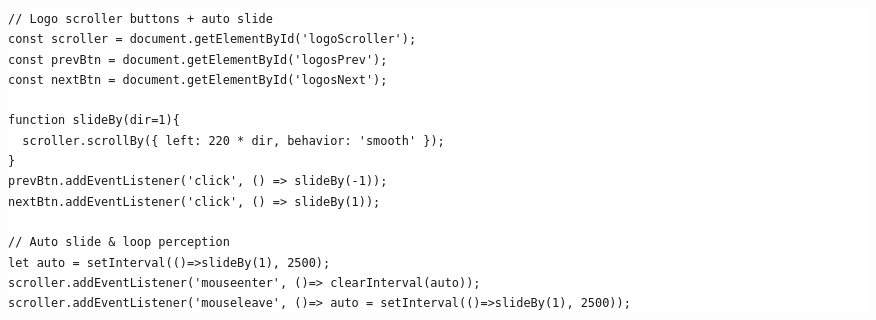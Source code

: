     // Logo scroller buttons + auto slide
    const scroller = document.getElementById('logoScroller');
    const prevBtn = document.getElementById('logosPrev');
    const nextBtn = document.getElementById('logosNext');

    function slideBy(dir=1){
      scroller.scrollBy({ left: 220 * dir, behavior: 'smooth' });
    }
    prevBtn.addEventListener('click', () => slideBy(-1));
    nextBtn.addEventListener('click', () => slideBy(1));

    // Auto slide & loop perception
    let auto = setInterval(()=>slideBy(1), 2500);
    scroller.addEventListener('mouseenter', ()=> clearInterval(auto));
    scroller.addEventListener('mouseleave', ()=> auto = setInterval(()=>slideBy(1), 2500));
  </script>
